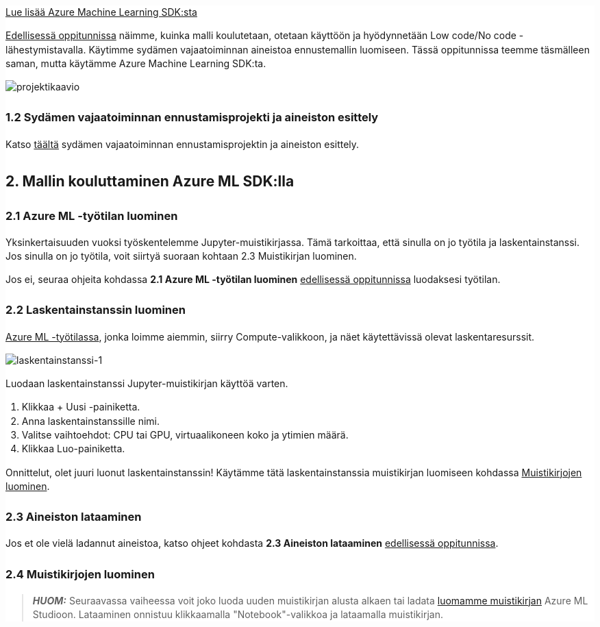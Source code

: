 [Lue lisää Azure Machine Learning SDK:sta](https://docs.microsoft.com/python/api/overview/azure/ml?WT.mc_id=academic-77958-bethanycheum&ocid=AID3041109)

[Edellisessä oppitunnissa](../18-Low-Code/README.md) näimme, kuinka malli koulutetaan, otetaan käyttöön ja hyödynnetään Low code/No code -lähestymistavalla. Käytimme sydämen vajaatoiminnan aineistoa ennustemallin luomiseen. Tässä oppitunnissa teemme täsmälleen saman, mutta käytämme Azure Machine Learning SDK:ta.

![projektikaavio](../../../../5-Data-Science-In-Cloud/19-Azure/images/project-schema.PNG)

### 1.2 Sydämen vajaatoiminnan ennustamisprojekti ja aineiston esittely

Katso [täältä](../18-Low-Code/README.md) sydämen vajaatoiminnan ennustamisprojektin ja aineiston esittely.

## 2. Mallin kouluttaminen Azure ML SDK:lla

### 2.1 Azure ML -työtilan luominen

Yksinkertaisuuden vuoksi työskentelemme Jupyter-muistikirjassa. Tämä tarkoittaa, että sinulla on jo työtila ja laskentainstanssi. Jos sinulla on jo työtila, voit siirtyä suoraan kohtaan 2.3 Muistikirjan luominen.

Jos ei, seuraa ohjeita kohdassa **2.1 Azure ML -työtilan luominen** [edellisessä oppitunnissa](../18-Low-Code/README.md) luodaksesi työtilan.

### 2.2 Laskentainstanssin luominen

[Azure ML -työtilassa](https://ml.azure.com/), jonka loimme aiemmin, siirry Compute-valikkoon, ja näet käytettävissä olevat laskentaresurssit.

![laskentainstanssi-1](../../../../5-Data-Science-In-Cloud/19-Azure/images/compute-instance-1.PNG)

Luodaan laskentainstanssi Jupyter-muistikirjan käyttöä varten.  
1. Klikkaa + Uusi -painiketta.  
2. Anna laskentainstanssille nimi.  
3. Valitse vaihtoehdot: CPU tai GPU, virtuaalikoneen koko ja ytimien määrä.  
4. Klikkaa Luo-painiketta.  

Onnittelut, olet juuri luonut laskentainstanssin! Käytämme tätä laskentainstanssia muistikirjan luomiseen kohdassa [Muistikirjojen luominen](../../../../5-Data-Science-In-Cloud/19-Azure).

### 2.3 Aineiston lataaminen

Jos et ole vielä ladannut aineistoa, katso ohjeet kohdasta **2.3 Aineiston lataaminen** [edellisessä oppitunnissa](../18-Low-Code/README.md).

### 2.4 Muistikirjojen luominen

> **_HUOM:_** Seuraavassa vaiheessa voit joko luoda uuden muistikirjan alusta alkaen tai ladata [luomamme muistikirjan](../../../../5-Data-Science-In-Cloud/19-Azure/notebook.ipynb) Azure ML Studioon. Lataaminen onnistuu klikkaamalla "Notebook"-valikkoa ja lataamalla muistikirjan.
